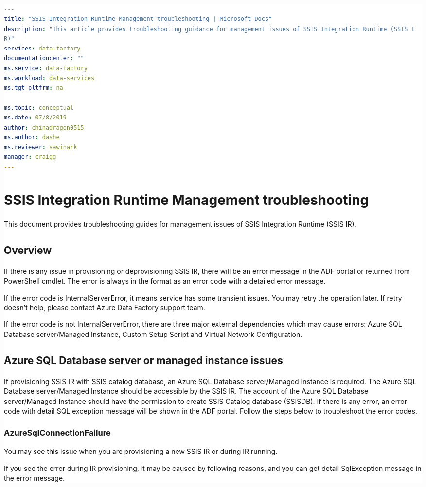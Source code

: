 ```yaml
---
title: "SSIS Integration Runtime Management troubleshooting | Microsoft Docs"
description: "This article provides troubleshooting guidance for management issues of SSIS Integration Runtime (SSIS IR)"
services: data-factory
documentationcenter: ""
ms.service: data-factory
ms.workload: data-services
ms.tgt_pltfrm: na

ms.topic: conceptual
ms.date: 07/8/2019
author: chinadragon0515
ms.author: dashe
ms.reviewer: sawinark
manager: craigg
---
```


# SSIS Integration Runtime Management troubleshooting

This document provides troubleshooting guides for management issues of SSIS Integration Runtime (SSIS IR).

## Overview

If there is any issue in provisioning or deprovisioning SSIS IR, there will be an error message in the ADF portal or returned from PowerShell cmdlet. The error is always in the format as an error code with a detailed error message.

If the error code is InternalServerError, it means service has some transient issues. You may retry the operation later. If retry doesn’t help, please contact Azure Data Factory support team.

If the error code is not InternalServerError, there are three major external dependencies which may cause errors: Azure SQL Database server/Managed Instance, Custom Setup Script and Virtual Network Configuration.

## Azure SQL Database server or managed instance issues

If provisioning SSIS IR with SSIS catalog database, an Azure SQL Database server/Managed Instance is required. The Azure SQL Database server/Managed Instance should be accessible by the SSIS IR. The account of the Azure SQL Database server/Managed Instance should have the permission to create SSIS Catalog database (SSISDB). If there is any error, an error code with detail SQL exception message will be shown in the ADF portal. Follow the steps below to troubleshoot the error codes.

### AzureSqlConnectionFailure

You may see this issue when you are provisioning a new SSIS IR or during IR running.

If you see the error during IR provisioning, it may be caused by following reasons, and you can get detail SqlException message in the error message.
